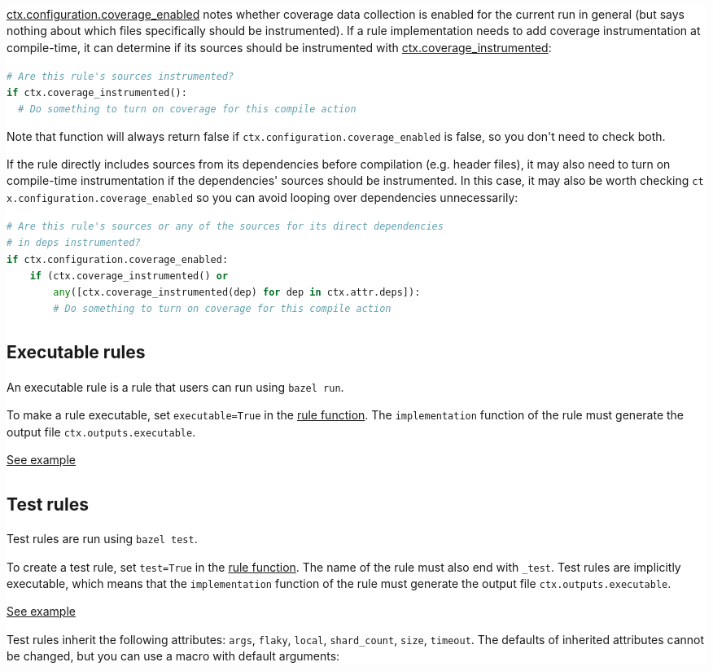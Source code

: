 [ctx.configuration.coverage_enabled](lib/configuration.html#coverage_enabled) notes
whether coverage data collection is enabled for the current run in general
(but says nothing about which files specifically should be instrumented).
If a rule implementation needs to add coverage instrumentation at
compile-time, it can determine if its sources should be instrumented with
[ctx.coverage_instrumented](lib/ctx.html#coverage_instrumented):

```python
# Are this rule's sources instrumented?
if ctx.coverage_instrumented():
  # Do something to turn on coverage for this compile action
```

Note that function will always return false if `ctx.configuration.coverage_enabled` is
false, so you don't need to check both.

If the rule directly includes sources from its dependencies before compilation
(e.g. header files), it may also need to turn on compile-time instrumentation
if the dependencies' sources should be instrumented. In this case, it may
also be worth checking `ctx.configuration.coverage_enabled` so you can avoid looping
over dependencies unnecessarily:

```python
# Are this rule's sources or any of the sources for its direct dependencies
# in deps instrumented?
if ctx.configuration.coverage_enabled:
    if (ctx.coverage_instrumented() or
        any([ctx.coverage_instrumented(dep) for dep in ctx.attr.deps]):
        # Do something to turn on coverage for this compile action
```

## Executable rules

An executable rule is a rule that users can run using `bazel run`.

To make a rule executable, set `executable=True` in the
[rule function](lib/globals.html#rule). The `implementation` function of the
rule must generate the output file `ctx.outputs.executable`.

[See example](https://github.com/bazelbuild/examples/blob/master/rules/executable/executable.bzl)

## Test rules

Test rules are run using `bazel test`.

To create a test rule, set `test=True` in the
[rule function](lib/globals.html#rule). The name of the rule must
also end with `_test`. Test rules are implicitly executable, which means that
the `implementation` function of the rule must generate the output file
`ctx.outputs.executable`.

[See example](https://github.com/bazelbuild/examples/blob/master/rules/test_rule/line_length.bzl)

Test rules inherit the following attributes: `args`, `flaky`, `local`,
`shard_count`, `size`, `timeout`. The defaults of inherited attributes cannot be
changed, but you can use a macro with default arguments:

